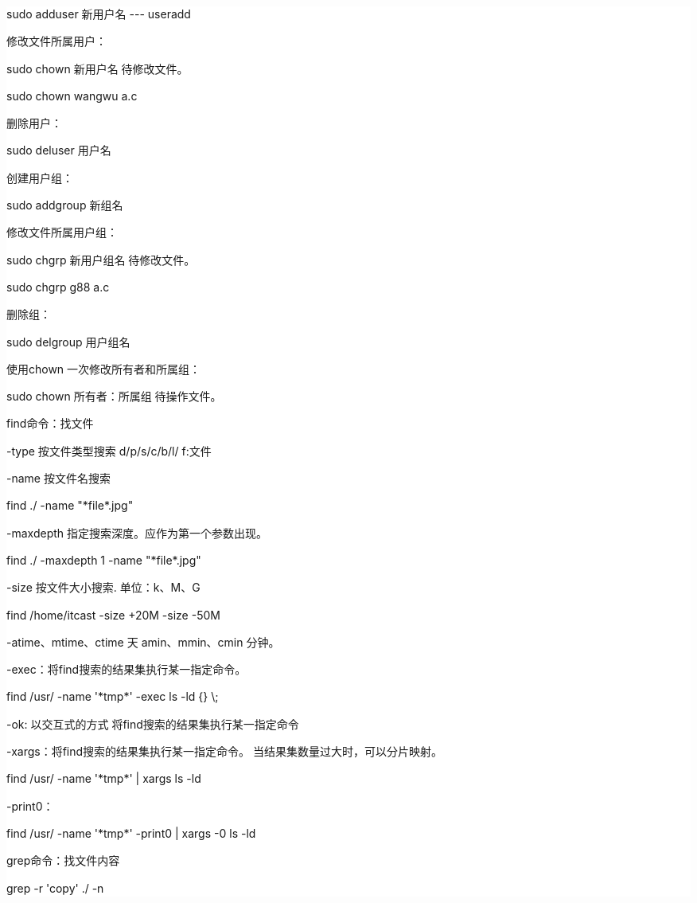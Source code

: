 sudo adduser 新用户名 --- useradd

修改文件所属用户：

sudo chown 新用户名 待修改文件。

sudo chown wangwu a.c

删除用户：

sudo deluser 用户名

创建用户组：

sudo addgroup 新组名

修改文件所属用户组：

sudo chgrp 新用户组名 待修改文件。

sudo chgrp g88 a.c

删除组：

sudo delgroup 用户组名

使用chown 一次修改所有者和所属组：

sudo chown 所有者：所属组 待操作文件。

find命令：找文件

\-type 按文件类型搜索 d/p/s/c/b/l/ f:文件

\-name 按文件名搜索

find ./ -name "\*file\*.jpg"

\-maxdepth 指定搜索深度。应作为第一个参数出现。

find ./ -maxdepth 1 -name "\*file\*.jpg"

\-size 按文件大小搜索. 单位：k、M、G

find /home/itcast -size +20M -size -50M

\-atime、mtime、ctime 天 amin、mmin、cmin 分钟。

\-exec：将find搜索的结果集执行某一指定命令。

find /usr/ -name '\*tmp\*' -exec ls -ld {} \\;

\-ok: 以交互式的方式 将find搜索的结果集执行某一指定命令

\-xargs：将find搜索的结果集执行某一指定命令。 当结果集数量过大时，可以分片映射。

find /usr/ -name '\*tmp\*' \| xargs ls -ld

\-print0：

find /usr/ -name '\*tmp\*' -print0 \| xargs -0 ls -ld

grep命令：找文件内容

grep -r 'copy' ./ -n
